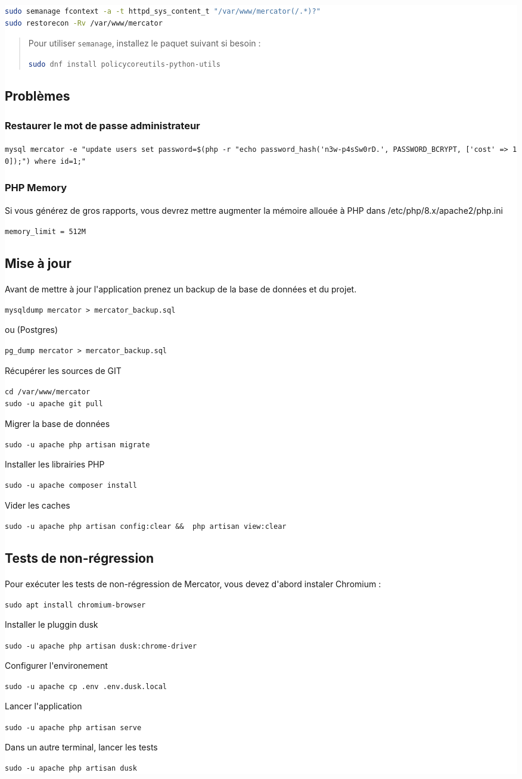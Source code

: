 ```bash
sudo semanage fcontext -a -t httpd_sys_content_t "/var/www/mercator(/.*)?"
sudo restorecon -Rv /var/www/mercator
```

> Pour utiliser `semanage`, installez le paquet suivant si besoin :  
> ```bash
> sudo dnf install policycoreutils-python-utils
> ```


## Problèmes

### Restaurer le mot de passe administrateur

    mysql mercator -e "update users set password=$(php -r "echo password_hash('n3w-p4sSw0rD.', PASSWORD_BCRYPT, ['cost' => 10]);") where id=1;"

### PHP Memory

Si vous générez de gros rapports, vous devrez mettre augmenter la mémoire allouée à PHP dans /etc/php/8.x/apache2/php.ini

    memory_limit = 512M

## Mise à jour

Avant de mettre à jour l'application prenez un backup de la base de données et du projet.

    mysqldump mercator > mercator_backup.sql

ou (Postgres)

    pg_dump mercator > mercator_backup.sql

Récupérer les sources de GIT

    cd /var/www/mercator
    sudo -u apache git pull

Migrer la base de données

    sudo -u apache php artisan migrate

Installer les librairies PHP

    sudo -u apache composer install

Vider les caches

    sudo -u apache php artisan config:clear &&  php artisan view:clear

## Tests de non-régression

Pour exécuter les tests de non-régression de Mercator, vous devez d'abord instaler Chromium :

    sudo apt install chromium-browser

Installer le pluggin dusk

    sudo -u apache php artisan dusk:chrome-driver

Configurer l'environement

    sudo -u apache cp .env .env.dusk.local

Lancer l'application

    sudo -u apache php artisan serve

Dans un autre terminal, lancer les tests

    sudo -u apache php artisan dusk
